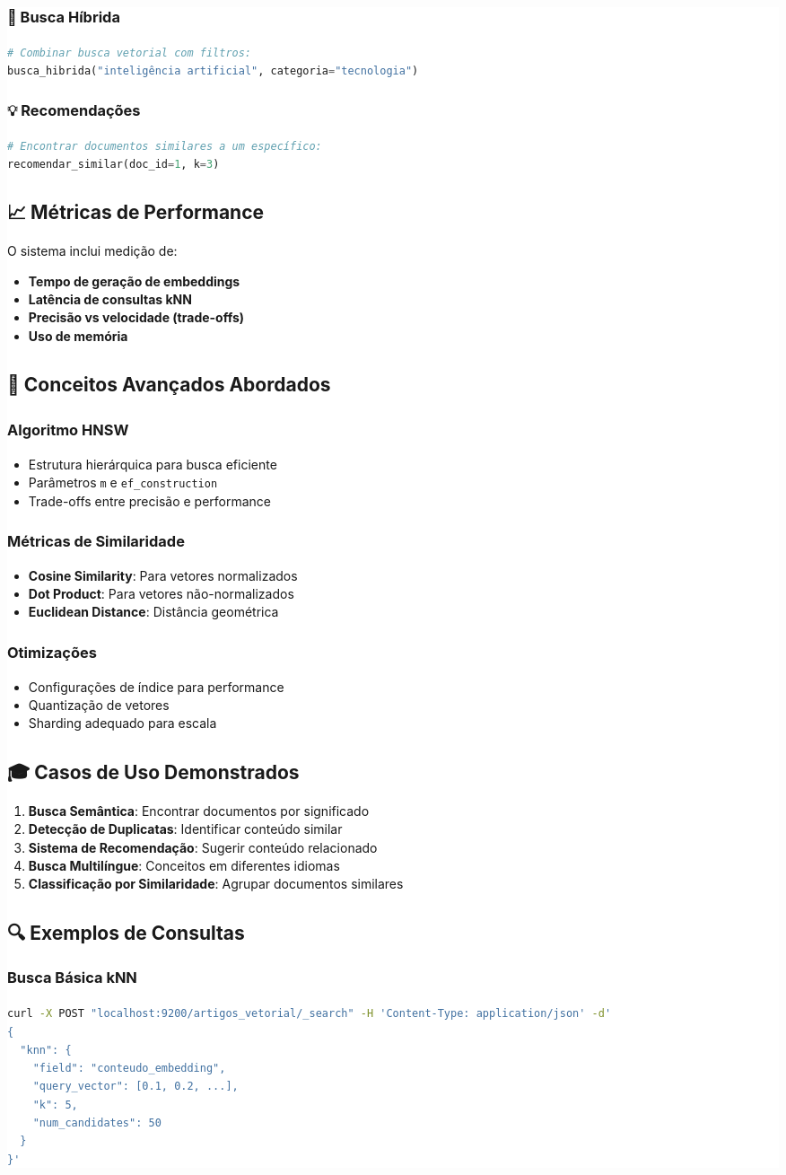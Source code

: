 ### 🎯 Busca Híbrida
```python
# Combinar busca vetorial com filtros:
busca_hibrida("inteligência artificial", categoria="tecnologia")
```

### 💡 Recomendações
```python
# Encontrar documentos similares a um específico:
recomendar_similar(doc_id=1, k=3)
```

## 📈 Métricas de Performance

O sistema inclui medição de:
- **Tempo de geração de embeddings**
- **Latência de consultas kNN**
- **Precisão vs velocidade (trade-offs)**
- **Uso de memória**

## 🔬 Conceitos Avançados Abordados

### Algoritmo HNSW
- Estrutura hierárquica para busca eficiente
- Parâmetros `m` e `ef_construction`
- Trade-offs entre precisão e performance

### Métricas de Similaridade
- **Cosine Similarity**: Para vetores normalizados
- **Dot Product**: Para vetores não-normalizados
- **Euclidean Distance**: Distância geométrica

### Otimizações
- Configurações de índice para performance
- Quantização de vetores
- Sharding adequado para escala

## 🎓 Casos de Uso Demonstrados

1. **Busca Semântica**: Encontrar documentos por significado
2. **Detecção de Duplicatas**: Identificar conteúdo similar
3. **Sistema de Recomendação**: Sugerir conteúdo relacionado
4. **Busca Multilíngue**: Conceitos em diferentes idiomas
5. **Classificação por Similaridade**: Agrupar documentos similares

## 🔍 Exemplos de Consultas

### Busca Básica kNN
```bash
curl -X POST "localhost:9200/artigos_vetorial/_search" -H 'Content-Type: application/json' -d'
{
  "knn": {
    "field": "conteudo_embedding",
    "query_vector": [0.1, 0.2, ...],
    "k": 5,
    "num_candidates": 50
  }
}'
```
